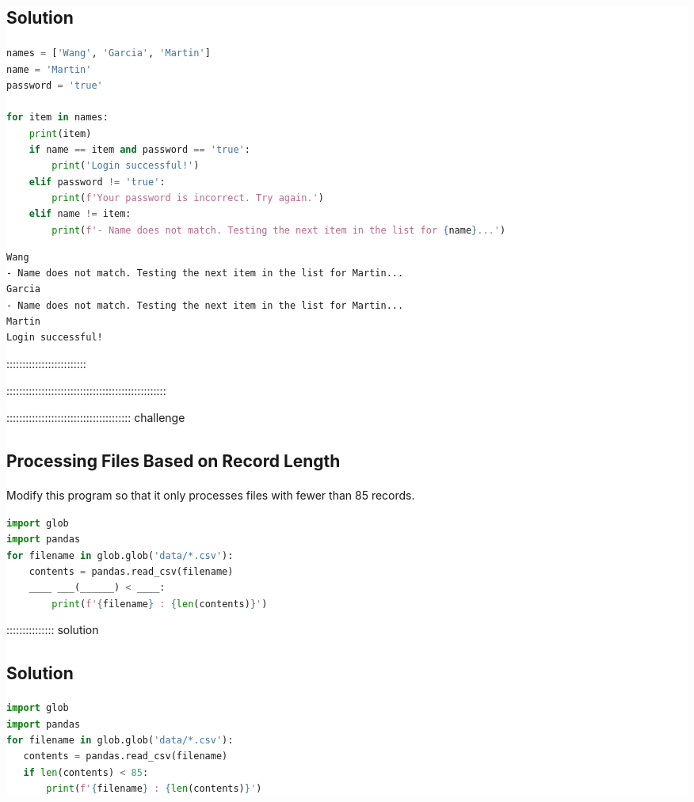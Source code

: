 ## Solution

```python
names = ['Wang', 'Garcia', 'Martin']
name = 'Martin'
password = 'true'

for item in names:
    print(item)
    if name == item and password == 'true':
        print('Login successful!')
    elif password != 'true':
        print(f'Your password is incorrect. Try again.')
    elif name != item:
        print(f'- Name does not match. Testing the next item in the list for {name}...')
```

```output
Wang
- Name does not match. Testing the next item in the list for Martin...
Garcia
- Name does not match. Testing the next item in the list for Martin...
Martin
Login successful!
```

:::::::::::::::::::::::::

::::::::::::::::::::::::::::::::::::::::::::::::::

:::::::::::::::::::::::::::::::::::::::  challenge

## Processing Files Based on Record Length

Modify this program so that it only processes files with fewer than 85 records.

```python
import glob
import pandas
for filename in glob.glob('data/*.csv'):
    contents = pandas.read_csv(filename)
    ____ ___(______) < ____:
        print(f'{filename} : {len(contents)}')
```

:::::::::::::::  solution

## Solution

```python
import glob
import pandas
for filename in glob.glob('data/*.csv'):
   contents = pandas.read_csv(filename)
   if len(contents) < 85:
       print(f'{filename} : {len(contents)}')
```
